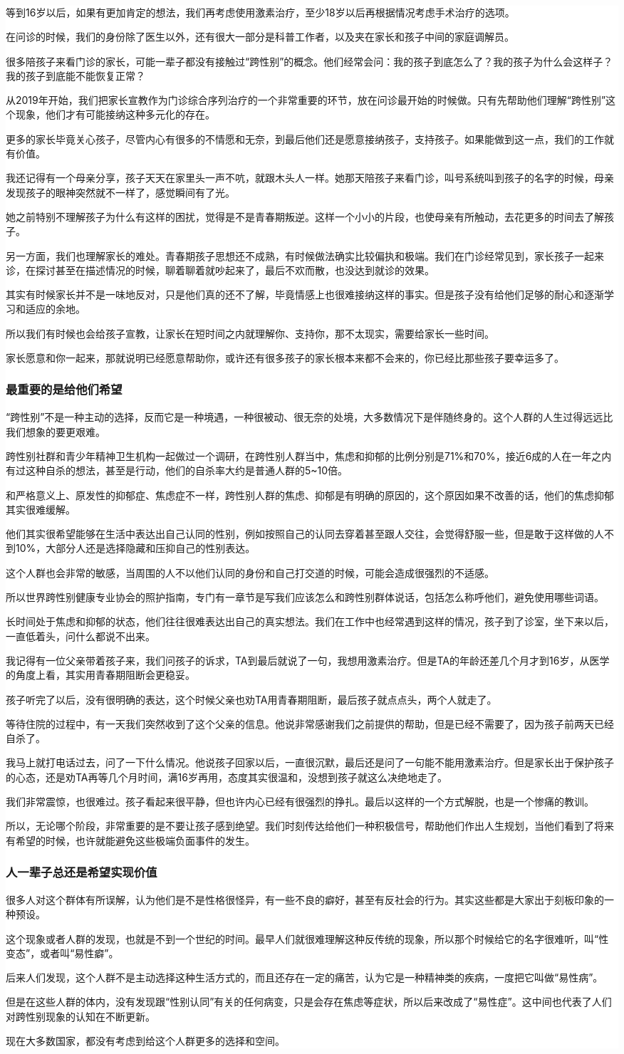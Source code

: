 等到16岁以后，如果有更加肯定的想法，我们再考虑使用激素治疗，至少18岁以后再根据情况考虑手术治疗的选项。

在问诊的时候，我们的身份除了医生以外，还有很大一部分是科普工作者，以及夹在家长和孩子中间的家庭调解员。

很多陪孩子来看门诊的家长，可能一辈子都没有接触过“跨性别”的概念。他们经常会问：我的孩子到底怎么了？我的孩子为什么会这样子？我的孩子到底能不能恢复正常？

从2019年开始，我们把家长宣教作为门诊综合序列治疗的一个非常重要的环节，放在问诊最开始的时候做。只有先帮助他们理解“跨性别”这个现象，他们才有可能接纳这种多元化的存在。

更多的家长毕竟关心孩子，尽管内心有很多的不情愿和无奈，到最后他们还是愿意接纳孩子，支持孩子。如果能做到这一点，我们的工作就有价值。

我还记得有一个母亲分享，孩子天天在家里头一声不吭，就跟木头人一样。她那天陪孩子来看门诊，叫号系统叫到孩子的名字的时候，母亲发现孩子的眼神突然就不一样了，感觉瞬间有了光。

她之前特别不理解孩子为什么有这样的困扰，觉得是不是青春期叛逆。这样一个小小的片段，也使母亲有所触动，去花更多的时间去了解孩子。

另一方面，我们也理解家长的难处。青春期孩子思想还不成熟，有时候做法确实比较偏执和极端。我们在门诊经常见到，家长孩子一起来诊，在探讨甚至在描述情况的时候，聊着聊着就吵起来了，最后不欢而散，也没达到就诊的效果。

其实有时候家长并不是一味地反对，只是他们真的还不了解，毕竟情感上也很难接纳这样的事实。但是孩子没有给他们足够的耐心和逐渐学习和适应的余地。

所以我们有时候也会给孩子宣教，让家长在短时间之内就理解你、支持你，那不太现实，需要给家长一些时间。

家长愿意和你一起来，那就说明已经愿意帮助你，或许还有很多孩子的家长根本来都不会来的，你已经比那些孩子要幸运多了。

### 最重要的是给他们希望

“跨性别”不是一种主动的选择，反而它是一种境遇，一种很被动、很无奈的处境，大多数情况下是伴随终身的。这个人群的人生过得远远比我们想象的要更艰难。

跨性别社群和青少年精神卫生机构一起做过一个调研，在跨性别人群当中，焦虑和抑郁的比例分别是71%和70%，接近6成的人在一年之内有过这种自杀的想法，甚至是行动，他们的自杀率大约是普通人群的5~10倍。

和严格意义上、原发性的抑郁症、焦虑症不一样，跨性别人群的焦虑、抑郁是有明确的原因的，这个原因如果不改善的话，他们的焦虑抑郁其实很难缓解。

他们其实很希望能够在生活中表达出自己认同的性别，例如按照自己的认同去穿着甚至跟人交往，会觉得舒服一些，但是敢于这样做的人不到10%，大部分人还是选择隐藏和压抑自己的性别表达。

这个人群也会非常的敏感，当周围的人不以他们认同的身份和自己打交道的时候，可能会造成很强烈的不适感。

所以世界跨性别健康专业协会的照护指南，专门有一章节是写我们应该怎么和跨性别群体说话，包括怎么称呼他们，避免使用哪些词语。

长时间处于焦虑和抑郁的状态，他们往往很难表达出自己的真实想法。我们在工作中也经常遇到这样的情况，孩子到了诊室，坐下来以后，一直低着头，问什么都说不出来。

我记得有一位父亲带着孩子来，我们问孩子的诉求，TA到最后就说了一句，我想用激素治疗。但是TA的年龄还差几个月才到16岁，从医学的角度上看，其实用青春期阻断会更稳妥。

孩子听完了以后，没有很明确的表达，这个时候父亲也劝TA用青春期阻断，最后孩子就点点头，两个人就走了。

等待住院的过程中，有一天我们突然收到了这个父亲的信息。他说非常感谢我们之前提供的帮助，但是已经不需要了，因为孩子前两天已经自杀了。

我马上就打电话过去，问了一下什么情况。他说孩子回家以后，一直很沉默，最后还是问了一句能不能用激素治疗。但是家长出于保护孩子的心态，还是劝TA再等几个月时间，满16岁再用，态度其实很温和，没想到孩子就这么决绝地走了。

我们非常震惊，也很难过。孩子看起来很平静，但也许内心已经有很强烈的挣扎。最后以这样的一个方式解脱，也是一个惨痛的教训。

所以，无论哪个阶段，非常重要的是不要让孩子感到绝望。我们时刻传达给他们一种积极信号，帮助他们作出人生规划，当他们看到了将来有希望的时候，也许就能避免这些极端负面事件的发生。

### 人一辈子总还是希望实现价值

很多人对这个群体有所误解，认为他们是不是性格很怪异，有一些不良的癖好，甚至有反社会的行为。其实这些都是大家出于刻板印象的一种预设。

这个现象或者人群的发现，也就是不到一个世纪的时间。最早人们就很难理解这种反传统的现象，所以那个时候给它的名字很难听，叫“性变态”，或者叫“易性癖”。

后来人们发现，这个人群不是主动选择这种生活方式的，而且还存在一定的痛苦，认为它是一种精神类的疾病，一度把它叫做“易性病”。

但是在这些人群的体内，没有发现跟“性别认同”有关的任何病变，只是会存在焦虑等症状，所以后来改成了“易性症”。这中间也代表了人们对跨性别现象的认知在不断更新。

现在大多数国家，都没有考虑到给这个人群更多的选择和空间。
